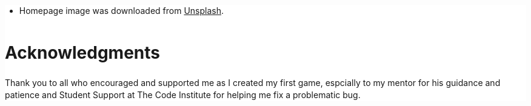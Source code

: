 - Homepage image was downloaded from [Unsplash](https://unsplash.com/photos/d_QnWli2BA8).


# Acknowledgments
Thank you to all who encouraged and supported me as I created my first game, espcially to my mentor for his guidance and patience and Student Support at The Code Institute for helping me fix a problematic bug.
